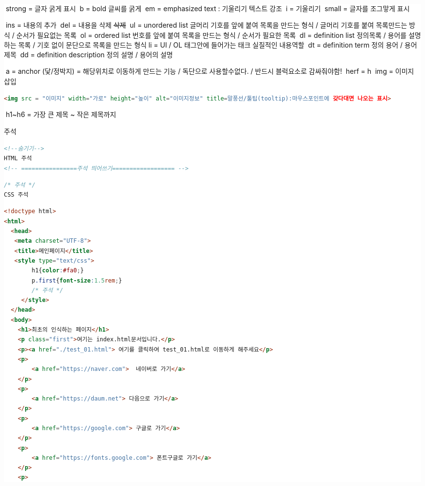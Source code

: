 ​    strong = 글자 굵게 표시
​	b = bold 글씨를 굵게
​	em = emphasized text : 기울리기 텍스트 강조
​	i = 기울리기
​	small = 글자를 조그맣게 표시

​    ins = 내용의 추가
​	del = 내용을 삭제 ~~삭제~~
​    ul = unordered list 글머리 기호를 앞에 붙여 목록을 만드는 형식 / 글머리 기호를 붙여 목록만드는 방식 / 순서가 필요없는 목록
​    ol = ordered list 번호를 앞에 붙여 목록을 만드는 형식 / 순서가 필요한 목록
​    dl = definition list 정의목록 / 용어를 설명하는 목록 / 기호 없이 문단으로 목록을 만드는 형식
​	li = UI / OL 태그안에 들어가는 태크 실질적인 내용역할
​    dt = definition term 정의 용어 / 용어 제목
​    dd = definition description 정의 설명 / 용어의 설명

​    a = anchor (닻/정박지) =  해당위치로 이동하게 만드는 기능 / 독단으로 사용할수없다. / 반드시 블럭요소로 감싸줘야함!
​	herf = h
​    img = 이미지 삽입 

```html
<img src = "이미지" width="가로" height="높이" alt="이미지정보" title=말풍선/툴팁(tooltip):마우스포인트에 갖다대면 나오는 표시>
```

​    h1~h6 = 가장 큰 제목 ~ 작은 제목까지

주석

```html
<!--숨기기-->
HTML 주석
<!-- ================주석 띄어쓰기================== -->
```

```css
/* 주석 */
CSS 주석
```



```html
<!doctype html>
<html>
  <head>
   <meta charset="UTF-8">
   <title>메인페이지</title>
   <style type="text/css">
   		h1{color:#fa0;}
   		p.first{font-size:1.5rem;}
   		/* 주석 */
	 </style>
  </head>
  <body>
    <h1>최초의 인식하는 페이지</h1>
    <p class="first">여기는 index.html문서입니다.</p>
    <p><a href="./test_01.html"> 여기를 클릭하여 test_01.html로 이동하게 해주세요</p>
    <p>
    	<a href="https://naver.com">  네이버로 가기</a>
    </p>
    <p>
    	<a href="https://daum.net"> 다음으로 가기</a>
    </p>
    <p>
    	<a href="https://google.com"> 구글로 가기</a>
    </p>
    <p>
    	<a href="https://fonts.google.com"> 폰트구글로 가기</a>
    </p>
    <p>
```